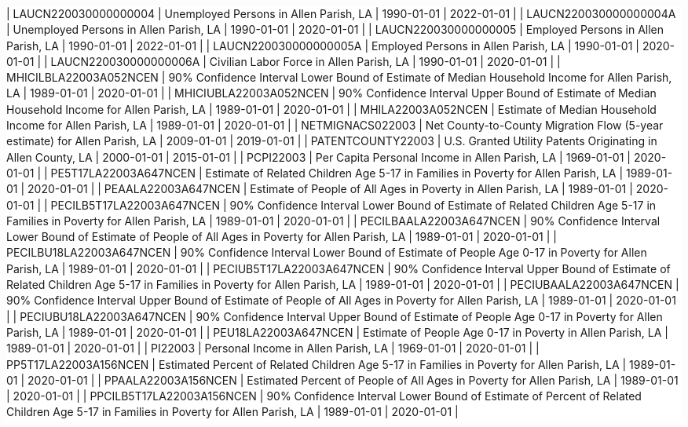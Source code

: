 | LAUCN220030000000004      | Unemployed Persons in Allen Parish, LA                                                                                                                                    | 1990-01-01          | 2022-01-01        |
| LAUCN220030000000004A     | Unemployed Persons in Allen Parish, LA                                                                                                                                    | 1990-01-01          | 2020-01-01        |
| LAUCN220030000000005      | Employed Persons in Allen Parish, LA                                                                                                                                      | 1990-01-01          | 2022-01-01        |
| LAUCN220030000000005A     | Employed Persons in Allen Parish, LA                                                                                                                                      | 1990-01-01          | 2020-01-01        |
| LAUCN220030000000006A     | Civilian Labor Force in Allen Parish, LA                                                                                                                                  | 1990-01-01          | 2020-01-01        |
| MHICILBLA22003A052NCEN    | 90% Confidence Interval Lower Bound of Estimate of Median Household Income for Allen Parish, LA                                                                           | 1989-01-01          | 2020-01-01        |
| MHICIUBLA22003A052NCEN    | 90% Confidence Interval Upper Bound of Estimate of Median Household Income for Allen Parish, LA                                                                           | 1989-01-01          | 2020-01-01        |
| MHILA22003A052NCEN        | Estimate of Median Household Income for Allen Parish, LA                                                                                                                  | 1989-01-01          | 2020-01-01        |
| NETMIGNACS022003          | Net County-to-County Migration Flow (5-year estimate) for Allen Parish, LA                                                                                                | 2009-01-01          | 2019-01-01        |
| PATENTCOUNTY22003         | U.S. Granted Utility Patents Originating in Allen County, LA                                                                                                              | 2000-01-01          | 2015-01-01        |
| PCPI22003                 | Per Capita Personal Income in Allen Parish, LA                                                                                                                            | 1969-01-01          | 2020-01-01        |
| PE5T17LA22003A647NCEN     | Estimate of Related Children Age 5-17 in Families in Poverty for Allen Parish, LA                                                                                         | 1989-01-01          | 2020-01-01        |
| PEAALA22003A647NCEN       | Estimate of People of All Ages in Poverty in Allen Parish, LA                                                                                                             | 1989-01-01          | 2020-01-01        |
| PECILB5T17LA22003A647NCEN | 90% Confidence Interval Lower Bound of Estimate of Related Children Age 5-17 in Families in Poverty for Allen Parish, LA                                                  | 1989-01-01          | 2020-01-01        |
| PECILBAALA22003A647NCEN   | 90% Confidence Interval Lower Bound of Estimate of People of All Ages in Poverty for Allen Parish, LA                                                                     | 1989-01-01          | 2020-01-01        |
| PECILBU18LA22003A647NCEN  | 90% Confidence Interval Lower Bound of Estimate of People Age 0-17 in Poverty for Allen Parish, LA                                                                        | 1989-01-01          | 2020-01-01        |
| PECIUB5T17LA22003A647NCEN | 90% Confidence Interval Upper Bound of Estimate of Related Children Age 5-17 in Families in Poverty for Allen Parish, LA                                                  | 1989-01-01          | 2020-01-01        |
| PECIUBAALA22003A647NCEN   | 90% Confidence Interval Upper Bound of Estimate of People of All Ages in Poverty for Allen Parish, LA                                                                     | 1989-01-01          | 2020-01-01        |
| PECIUBU18LA22003A647NCEN  | 90% Confidence Interval Upper Bound of Estimate of People Age 0-17 in Poverty for Allen Parish, LA                                                                        | 1989-01-01          | 2020-01-01        |
| PEU18LA22003A647NCEN      | Estimate of People Age 0-17 in Poverty in Allen Parish, LA                                                                                                                | 1989-01-01          | 2020-01-01        |
| PI22003                   | Personal Income in Allen Parish, LA                                                                                                                                       | 1969-01-01          | 2020-01-01        |
| PP5T17LA22003A156NCEN     | Estimated Percent of Related Children Age 5-17 in Families in Poverty for Allen Parish, LA                                                                                | 1989-01-01          | 2020-01-01        |
| PPAALA22003A156NCEN       | Estimated Percent of People of All Ages in Poverty for Allen Parish, LA                                                                                                   | 1989-01-01          | 2020-01-01        |
| PPCILB5T17LA22003A156NCEN | 90% Confidence Interval Lower Bound of Estimate of Percent of Related Children Age 5-17 in Families in Poverty for Allen Parish, LA                                       | 1989-01-01          | 2020-01-01        |